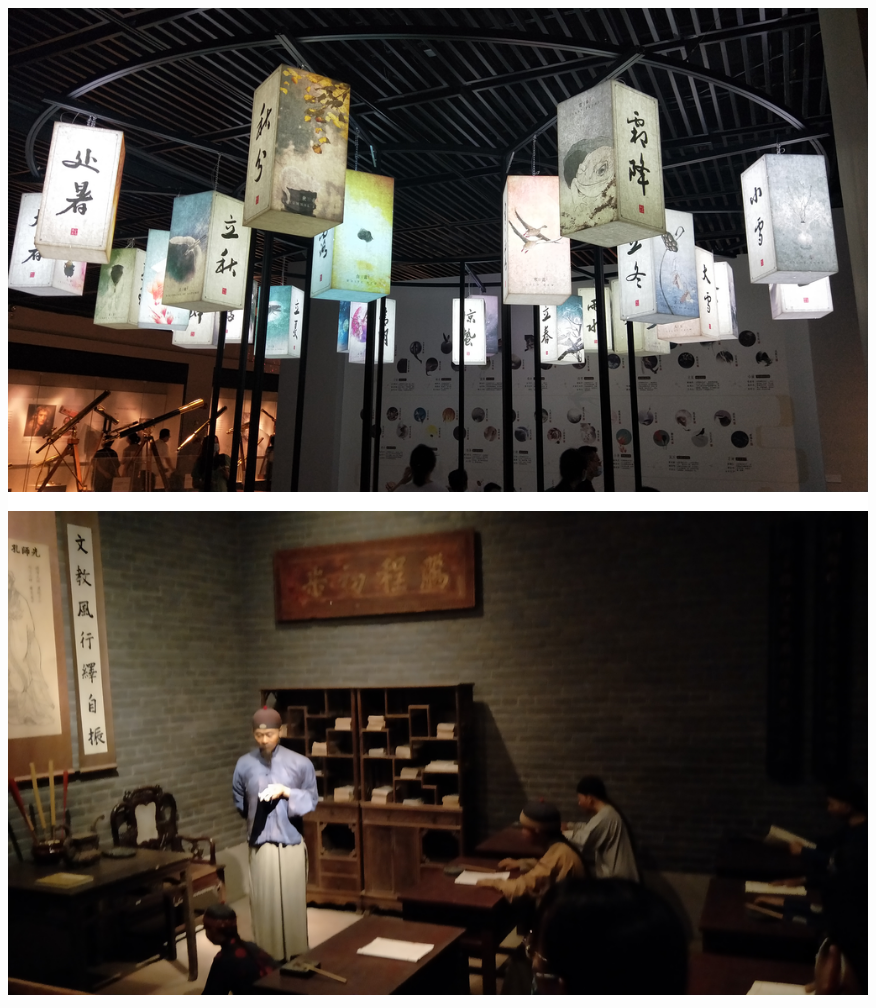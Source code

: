 ![深圳博物馆](/gallery/shenzhen/IMG20210710105101.jpg)

![深圳博物馆](/gallery/shenzhen/IMG20210710113541.jpg)